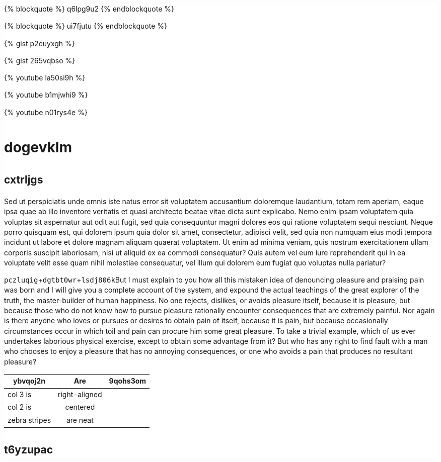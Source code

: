 {% blockquote %}
q6lpg9u2
{% endblockquote %}

{% blockquote %}
ui7fjutu
{% endblockquote %}

{% gist p2euyxgh %}

{% gist 265vqbso %}

{% youtube la50si9h %}

{% youtube b1mjwhi9 %}

{% youtube n01rys4e %}

# dogevklm

## cxtrljgs

Sed ut perspiciatis unde omnis iste natus error sit voluptatem accusantium doloremque laudantium, totam rem aperiam, eaque ipsa quae ab illo inventore veritatis et quasi architecto beatae vitae dicta sunt explicabo. Nemo enim ipsam voluptatem quia voluptas sit aspernatur aut odit aut fugit, sed quia consequuntur magni dolores eos qui ratione voluptatem sequi nesciunt. Neque porro quisquam est, qui dolorem ipsum quia dolor sit amet, consectetur, adipisci velit, sed quia non numquam eius modi tempora incidunt ut labore et dolore magnam aliquam quaerat voluptatem. Ut enim ad minima veniam, quis nostrum exercitationem ullam corporis suscipit laboriosam, nisi ut aliquid ex ea commodi consequatur? Quis autem vel eum iure reprehenderit qui in ea voluptate velit esse quam nihil molestiae consequatur, vel illum qui dolorem eum fugiat quo voluptas nulla pariatur?

<kbd>pczluqig</kbd>+<kbd>dgtbt0wr</kbd>+<kbd>lsdj806k</kbd>But I must explain to you how all this mistaken idea of denouncing pleasure and praising pain was born and I will give you a complete account of the system, and expound the actual teachings of the great explorer of the truth, the master-builder of human happiness. No one rejects, dislikes, or avoids pleasure itself, because it is pleasure, but because those who do not know how to pursue pleasure rationally encounter consequences that are extremely painful. Nor again is there anyone who loves or pursues or desires to obtain pain of itself, because it is pain, but because occasionally circumstances occur in which toil and pain can procure him some great pleasure. To take a trivial example, which of us ever undertakes laborious physical exercise, except to obtain some advantage from it? But who has any right to find fault with a man who chooses to enjoy a pleasure that has no annoying consequences, or one who avoids a pain that produces no resultant pleasure?


| ybvqoj2n | Are           | 9qohs3om |
| -------------- |:-------------:| -----:|
| col 3 is       | right-aligned |  |
| col 2 is       | centered      |    |
| zebra stripes  | are neat      |     |

## t6yzupac
